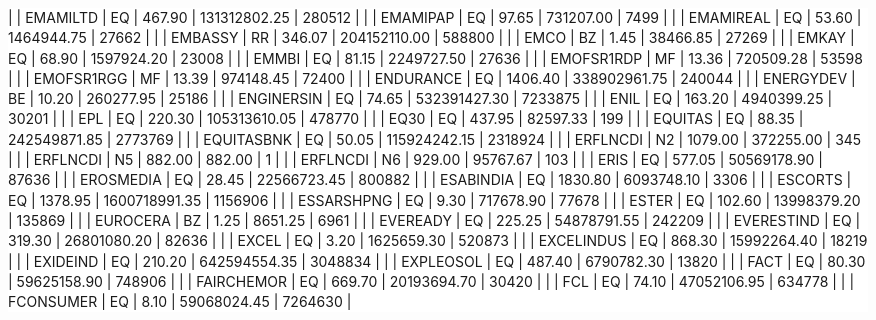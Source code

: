 |  | EMAMILTD | EQ | 467.90 | 131312802.25 | 280512 |
|  | EMAMIPAP | EQ | 97.65 | 731207.00 | 7499 |
|  | EMAMIREAL | EQ | 53.60 | 1464944.75 | 27662 |
|  | EMBASSY | RR | 346.07 | 204152110.00 | 588800 |
|  | EMCO | BZ | 1.45 | 38466.85 | 27269 |
|  | EMKAY | EQ | 68.90 | 1597924.20 | 23008 |
|  | EMMBI | EQ | 81.15 | 2249727.50 | 27636 |
|  | EMOFSR1RDP | MF | 13.36 | 720509.28 | 53598 |
|  | EMOFSR1RGG | MF | 13.39 | 974148.45 | 72400 |
|  | ENDURANCE | EQ | 1406.40 | 338902961.75 | 240044 |
|  | ENERGYDEV | BE | 10.20 | 260277.95 | 25186 |
|  | ENGINERSIN | EQ | 74.65 | 532391427.30 | 7233875 |
|  | ENIL | EQ | 163.20 | 4940399.25 | 30201 |
|  | EPL | EQ | 220.30 | 105313610.05 | 478770 |
|  | EQ30 | EQ | 437.95 | 82597.33 | 199 |
|  | EQUITAS | EQ | 88.35 | 242549871.85 | 2773769 |
|  | EQUITASBNK | EQ | 50.05 | 115924242.15 | 2318924 |
|  | ERFLNCDI | N2 | 1079.00 | 372255.00 | 345 |
|  | ERFLNCDI | N5 | 882.00 | 882.00 | 1 |
|  | ERFLNCDI | N6 | 929.00 | 95767.67 | 103 |
|  | ERIS | EQ | 577.05 | 50569178.90 | 87636 |
|  | EROSMEDIA | EQ | 28.45 | 22566723.45 | 800882 |
|  | ESABINDIA | EQ | 1830.80 | 6093748.10 | 3306 |
|  | ESCORTS | EQ | 1378.95 | 1600718991.35 | 1156906 |
|  | ESSARSHPNG | EQ | 9.30 | 717678.90 | 77678 |
|  | ESTER | EQ | 102.60 | 13998379.20 | 135869 |
|  | EUROCERA | BZ | 1.25 | 8651.25 | 6961 |
|  | EVEREADY | EQ | 225.25 | 54878791.55 | 242209 |
|  | EVERESTIND | EQ | 319.30 | 26801080.20 | 82636 |
|  | EXCEL | EQ | 3.20 | 1625659.30 | 520873 |
|  | EXCELINDUS | EQ | 868.30 | 15992264.40 | 18219 |
|  | EXIDEIND | EQ | 210.20 | 642594554.35 | 3048834 |
|  | EXPLEOSOL | EQ | 487.40 | 6790782.30 | 13820 |
|  | FACT | EQ | 80.30 | 59625158.90 | 748906 |
|  | FAIRCHEMOR | EQ | 669.70 | 20193694.70 | 30420 |
|  | FCL | EQ | 74.10 | 47052106.95 | 634778 |
|  | FCONSUMER | EQ | 8.10 | 59068024.45 | 7264630 |
